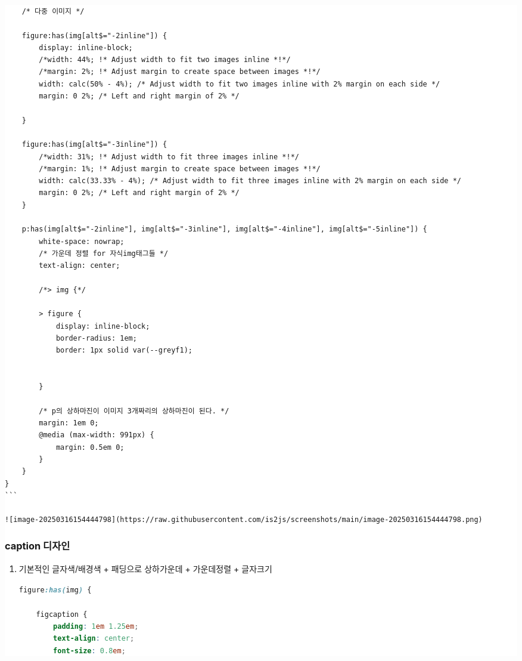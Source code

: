         /* 다중 이미지 */
    
        figure:has(img[alt$="-2inline"]) {
            display: inline-block;
            /*width: 44%; !* Adjust width to fit two images inline *!*/
            /*margin: 2%; !* Adjust margin to create space between images *!*/
            width: calc(50% - 4%); /* Adjust width to fit two images inline with 2% margin on each side */
            margin: 0 2%; /* Left and right margin of 2% */
    
        }
    
        figure:has(img[alt$="-3inline"]) {
            /*width: 31%; !* Adjust width to fit three images inline *!*/
            /*margin: 1%; !* Adjust margin to create space between images *!*/
            width: calc(33.33% - 4%); /* Adjust width to fit three images inline with 2% margin on each side */
            margin: 0 2%; /* Left and right margin of 2% */
        }
    
        p:has(img[alt$="-2inline"], img[alt$="-3inline"], img[alt$="-4inline"], img[alt$="-5inline"]) {
            white-space: nowrap;
            /* 가운데 정렬 for 자식img태그들 */
            text-align: center;
    
            /*> img {*/
    
            > figure {
                display: inline-block;
                border-radius: 1em;
                border: 1px solid var(--greyf1);
    
    
            }
    
            /* p의 상하마진이 이미지 3개짜리의 상하마진이 된다. */
            margin: 1em 0;
            @media (max-width: 991px) {
                margin: 0.5em 0;
            }
        }
    }
    ```

    ![image-20250316154444798](https://raw.githubusercontent.com/is2js/screenshots/main/image-20250316154444798.png)







### caption 디자인

1. 기본적인 글자색/배경색  +  패딩으로 상하가운데 + 가운데정렬 + 글자크기 

    ```css
    figure:has(img) {
    
        figcaption {
            padding: 1em 1.25em;
            text-align: center;
            font-size: 0.8em;
    